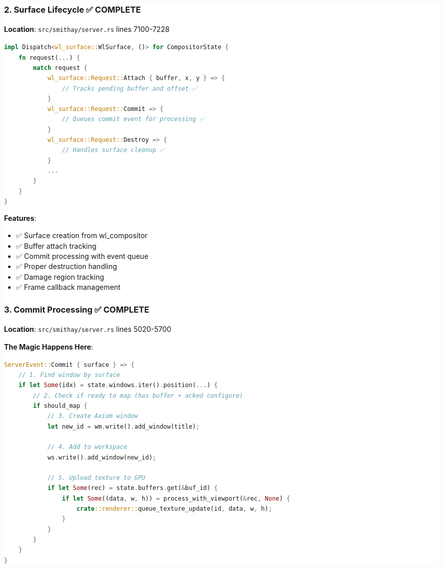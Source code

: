 ### 2. Surface Lifecycle ✅ COMPLETE

**Location**: `src/smithay/server.rs` lines 7100-7228

```rust
impl Dispatch<wl_surface::WlSurface, ()> for CompositorState {
    fn request(...) {
        match request {
            wl_surface::Request::Attach { buffer, x, y } => {
                // Tracks pending buffer and offset ✅
            }
            wl_surface::Request::Commit => {
                // Queues commit event for processing ✅
            }
            wl_surface::Request::Destroy => {
                // Handles surface cleanup ✅
            }
            ...
        }
    }
}
```

**Features**:
- ✅ Surface creation from wl_compositor
- ✅ Buffer attach tracking
- ✅ Commit processing with event queue
- ✅ Proper destruction handling
- ✅ Damage region tracking
- ✅ Frame callback management

### 3. Commit Processing ✅ COMPLETE

**Location**: `src/smithay/server.rs` lines 5020-5700

**The Magic Happens Here**:
```rust
ServerEvent::Commit { surface } => {
    // 1. Find window by surface
    if let Some(idx) = state.windows.iter().position(...) {
        // 2. Check if ready to map (has buffer + acked configure)
        if should_map {
            // 3. Create Axiom window
            let new_id = wm.write().add_window(title);
            
            // 4. Add to workspace
            ws.write().add_window(new_id);
            
            // 5. Upload texture to GPU
            if let Some(rec) = state.buffers.get(&buf_id) {
                if let Some((data, w, h)) = process_with_viewport(&rec, None) {
                    crate::renderer::queue_texture_update(id, data, w, h);
                }
            }
        }
    }
}
```
